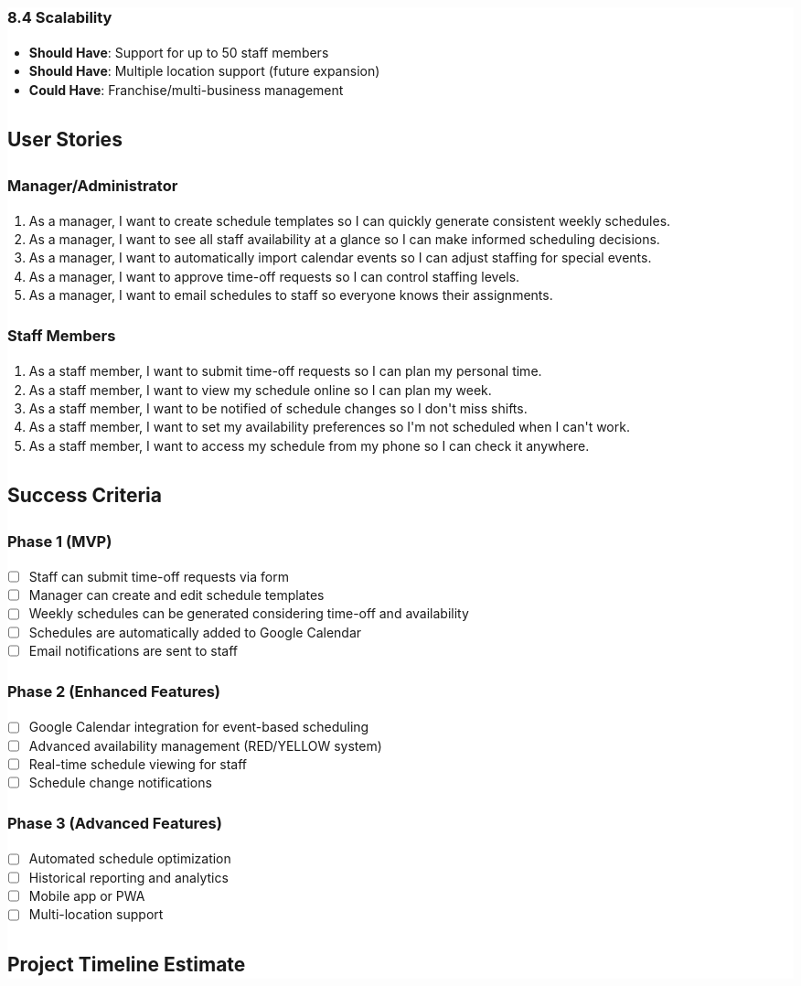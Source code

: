 
### 8.4 Scalability
- **Should Have**: Support for up to 50 staff members
- **Should Have**: Multiple location support (future expansion)
- **Could Have**: Franchise/multi-business management

## User Stories

### Manager/Administrator
1. As a manager, I want to create schedule templates so I can quickly generate consistent weekly schedules.
2. As a manager, I want to see all staff availability at a glance so I can make informed scheduling decisions.
3. As a manager, I want to automatically import calendar events so I can adjust staffing for special events.
4. As a manager, I want to approve time-off requests so I can control staffing levels.
5. As a manager, I want to email schedules to staff so everyone knows their assignments.

### Staff Members
1. As a staff member, I want to submit time-off requests so I can plan my personal time.
2. As a staff member, I want to view my schedule online so I can plan my week.
3. As a staff member, I want to be notified of schedule changes so I don't miss shifts.
4. As a staff member, I want to set my availability preferences so I'm not scheduled when I can't work.
5. As a staff member, I want to access my schedule from my phone so I can check it anywhere.

## Success Criteria

### Phase 1 (MVP)
- [ ] Staff can submit time-off requests via form
- [ ] Manager can create and edit schedule templates
- [ ] Weekly schedules can be generated considering time-off and availability
- [ ] Schedules are automatically added to Google Calendar
- [ ] Email notifications are sent to staff

### Phase 2 (Enhanced Features)
- [ ] Google Calendar integration for event-based scheduling
- [ ] Advanced availability management (RED/YELLOW system)
- [ ] Real-time schedule viewing for staff
- [ ] Schedule change notifications

### Phase 3 (Advanced Features)
- [ ] Automated schedule optimization
- [ ] Historical reporting and analytics
- [ ] Mobile app or PWA
- [ ] Multi-location support

## Project Timeline Estimate
